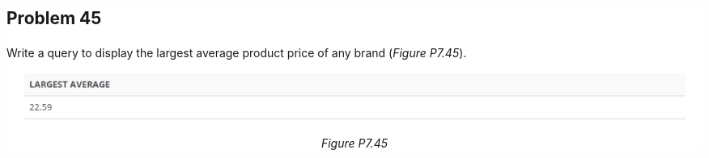## Problem 45
Write a query to display the largest average product price of any brand (*Figure P7.45*).

<p align='center'>
<img src='../assets/Figure-P7.45.png' width='95%' alt='Largest average brand price is 22.59' />
</p>
<p style="font-style: italic" align="center">Figure P7.45</p>